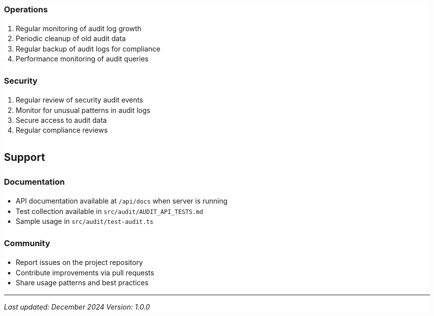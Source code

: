 ### Operations
1. Regular monitoring of audit log growth
2. Periodic cleanup of old audit data
3. Regular backup of audit logs for compliance
4. Performance monitoring of audit queries

### Security
1. Regular review of security audit events
2. Monitor for unusual patterns in audit logs
3. Secure access to audit data
4. Regular compliance reviews

## Support

### Documentation
- API documentation available at `/api/docs` when server is running
- Test collection available in `src/audit/AUDIT_API_TESTS.md`
- Sample usage in `src/audit/test-audit.ts`

### Community
- Report issues on the project repository
- Contribute improvements via pull requests
- Share usage patterns and best practices

---

*Last updated: December 2024*
*Version: 1.0.0*